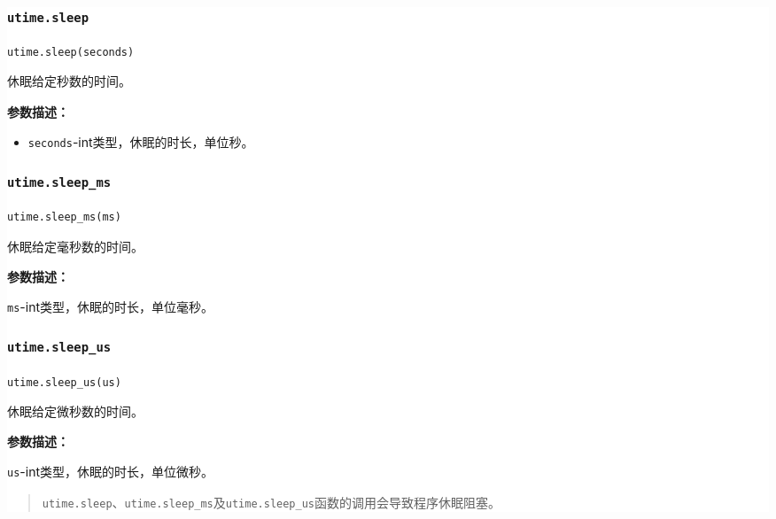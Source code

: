 ### `utime.sleep`

```python
utime.sleep(seconds)
```

休眠给定秒数的时间。

**参数描述：**

- `seconds`-int类型，休眠的时长，单位秒。

### `utime.sleep_ms`

```python
utime.sleep_ms(ms)
```

休眠给定毫秒数的时间。

**参数描述：**

`ms`-int类型，休眠的时长，单位毫秒。

### `utime.sleep_us`

```python
utime.sleep_us(us)
```

休眠给定微秒数的时间。

**参数描述：**

`us`-int类型，休眠的时长，单位微秒。



> `utime.sleep`、`utime.sleep_ms`及`utime.sleep_us`函数的调用会导致程序休眠阻塞。